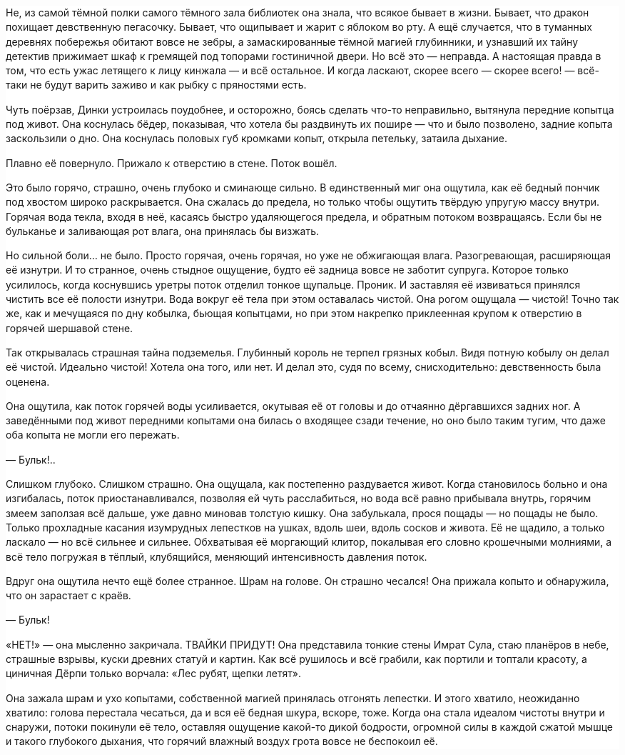 Не, из самой тёмной полки самого тёмного зала библиотек она знала, что всякое бывает в жизни. Бывает, что дракон похищает девственную пегасочку. Бывает, что ощипывает и жарит с яблоком во рту. А ещё случается, что в туманных деревнях побережья обитают вовсе не зебры, а замаскированные тёмной магией глубинники, и узнавший их тайну детектив прижимает шкаф к гремящей под топорами гостиничной двери. Но всё это — неправда. А настоящая правда в том, что есть ужас летящего к лицу кинжала — и всё остальное. И когда ласкают, скорее всего — скорее всего! — всё-таки не будут варить заживо и как рыбку с пряностями есть.

Чуть поёрзав, Динки устроилась поудобнее, и осторожно, боясь сделать что-то неправильно, вытянула передние копытца под живот. Она коснулась бёдер, показывая, что хотела бы раздвинуть их пошире — что и было позволено, задние копыта заскользили о дно. Она коснулась половых губ кромками копыт, открыла петельку, затаила дыхание.

Плавно её повернуло. Прижало к отверстию в стене. Поток вошёл.

Это было горячо, страшно, очень глубоко и сминающе сильно. В единственный миг она ощутила, как её бедный пончик под хвостом широко раскрывается. Она сжалась до предела, но только чтобы ощутить твёрдую упругую массу внутри. Горячая вода текла, входя в неё, касаясь быстро удаляющегося предела, и обратным потоком возвращаясь. Если бы не бульканье и заливающая рот влага, она принялась бы визжать.

Но сильной боли… не было. Просто горячая, очень горячая, но уже не обжигающая влага. Разогревающая, расширяющая её изнутри. И то странное, очень стыдное ощущение, будто её задница вовсе не заботит супруга. Которое только усилилось, когда коснувшись уретры поток отделил тонкое щупальце. Проник. И заставляя её извиваться принялся чистить все её полости изнутри. Вода вокруг её тела при этом оставалась чистой. Она рогом ощущала — чистой! Точно так же, как и мечущаяся по дну кобылка, бьющая копытцами, но при этом накрепко приклеенная крупом к отверстию в горячей шершавой стене.

Так открывалась страшная тайна подземелья. Глубинный король не терпел грязных кобыл. Видя потную кобылу он делал её чистой. Идеально чистой! Хотела она того, или нет. И делал это, судя по всему, снисходительно: девственность была оценена.

Она ощутила, как поток горячей воды усиливается, окутывая её от головы и до отчаянно дёргавшихся задних ног. А заведёнными под живот передними копытами она билась о входящее сзади течение, но оно было таким тугим, что даже оба копыта не могли его пережать.

— Бульк!..

Слишком глубоко. Слишком страшно. Она ощущала, как постепенно раздувается живот. Когда становилось больно и она изгибалась, поток приостанавливался, позволяя ей чуть расслабиться, но вода всё равно прибывала внутрь, горячим змеем заползая всё дальше, уже давно миновав толстую кишку. Она забулькала, прося пощады — но пощады не было. Только прохладные касания изумрудных лепестков на ушках, вдоль шеи, вдоль сосков и живота. Её не щадило, а только ласкало — но всё сильнее и сильнее. Обхватывая её моргающий клитор, покалывая его словно крошечными молниями, а всё тело погружая в тёплый, клубящийся, меняющий интенсивность давления поток.

Вдруг она ощутила нечто ещё более странное. Шрам на голове. Он страшно чесался! Она прижала копыто и обнаружила, что он зарастает с краёв.

— Бульк!

«НЕТ!» — она мысленно закричала. ТВАЙКИ ПРИДУТ! Она представила тонкие стены Имрат Сула, стаю планёров в небе, страшные взрывы, куски древних статуй и картин. Как всё рушилось и всё грабили, как портили и топтали красоту, а циничная Дёрпи только ворчала: «Лес рубят, щепки летят».

Она зажала шрам и ухо копытами, собственной магией принялась отгонять лепестки. И этого хватило, неожиданно хватило: голова перестала чесаться, да и вся её бедная шкура, вскоре, тоже. Когда она стала идеалом чистоты внутри и снаружи, потоки покинули её тело, оставляя ощущение какой-то дикой бодрости, огромной силы в каждой сжатой мышце и такого глубокого дыхания, что горячий влажный воздух грота вовсе не беспокоил её. 
